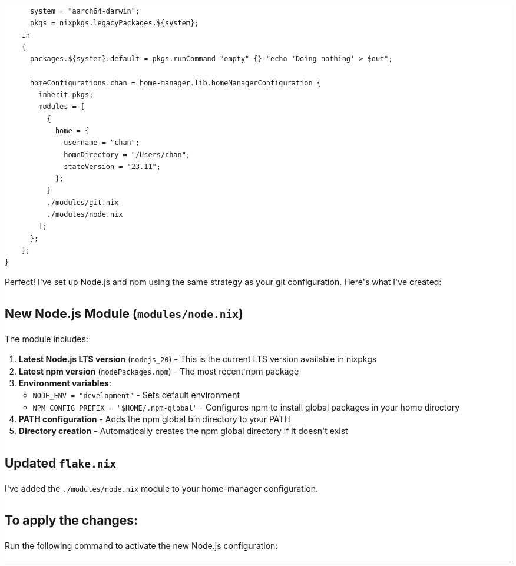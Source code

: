 ```plaintext
      system = "aarch64-darwin";
      pkgs = nixpkgs.legacyPackages.${system};
    in
    {
      packages.${system}.default = pkgs.runCommand "empty" {} "echo 'Doing nothing' > $out";

      homeConfigurations.chan = home-manager.lib.homeManagerConfiguration {
        inherit pkgs;
        modules = [
          {
            home = {
              username = "chan";
              homeDirectory = "/Users/chan";
              stateVersion = "23.11";
            };
          }
          ./modules/git.nix
          ./modules/node.nix
        ];
      };
    };
}
```

Perfect! I've set up Node.js and npm using the same strategy as your git configuration. Here's what I've created:

## New Node.js Module (`modules/node.nix`)

The module includes:

1. **Latest Node.js LTS version** (`nodejs_20`) - This is the current LTS version available in nixpkgs
2. **Latest npm version** (`nodePackages.npm`) - The most recent npm package
3. **Environment variables**:
   - `NODE_ENV = "development"` - Sets default environment
   - `NPM_CONFIG_PREFIX = "$HOME/.npm-global"` - Configures npm to install global packages in your home directory
4. **PATH configuration** - Adds the npm global bin directory to your PATH
5. **Directory creation** - Automatically creates the npm global directory if it doesn't exist

## Updated `flake.nix`

I've added the `./modules/node.nix` module to your home-manager configuration.

## To apply the changes:

Run the following command to activate the new Node.js configuration:


---
